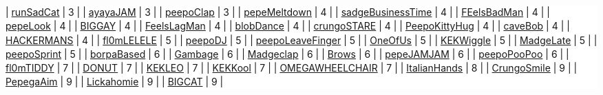 | [runSadCat](https://betterttv.com/emotes/602b0b3982b7c45eb1c94fc1)          | 3     |
| [ayayaJAM](https://betterttv.com/emotes/5c36c6981a0b6956017d6b01)           | 3     |
| [peepoClap](https://betterttv.com/emotes/60c4c60ef8b3f62601c3cc03)          | 3     |
| [pepeMeltdown](https://betterttv.com/emotes/5ba84271c9f0f66a9efc1c86)       | 4     |
| [sadgeBusinessTime](https://betterttv.com/emotes/602b26e7d049042e32dc45a2)  | 4     |
| [FEelsBadMan](https://betterttv.com/emotes/5a6dee3b2620951f291ec6d0)        | 4     |
| [pepeLook](https://betterttv.com/emotes/62ae3a466ef7a5f0b7df6c26)           | 4     |
| [BIGGAY](https://betterttv.com/emotes/5cf75e7a2316b42d72be8856)             | 4     |
| [FeelsLagMan](https://betterttv.com/emotes/60bfa648f8b3f62601c3abd6)        | 4     |
| [blobDance](https://betterttv.com/emotes/5f7a17aae9c9344a8f35020f)          | 4     |
| [crungoSTARE](https://betterttv.com/emotes/63249a118d54637377076faf)        | 4     |
| [PeepoKittyHug](https://betterttv.com/emotes/5d5bdaa5375afb1da9a65d17)      | 4     |
| [caveBob](https://betterttv.com/emotes/57597e25848bf08c5f860bd3)            | 4     |
| [HACKERMANS](https://betterttv.com/emotes/5b490e73cf46791f8491f6f4)         | 4     |
| [fl0mLELELE](https://betterttv.com/emotes/5987c5505aba4636b7357245)         | 5     |
| [peepoDJ](https://betterttv.com/emotes/5fb972c7e2900c6f07df3adb)            | 5     |
| [peepoLeaveFinger](https://betterttv.com/emotes/61aecfbb002cdeedc21e852c)   | 5     |
| [OneOfUs](https://betterttv.com/emotes/61074ca82d1eba5400d2e4d9)            | 5     |
| [KEKWiggle](https://betterttv.com/emotes/60b02cedf8b3f62601c3457a)          | 5     |
| [MadgeLate](https://betterttv.com/emotes/627528343c6f14b688472081)          | 5     |
| [peepoSprint](https://betterttv.com/emotes/5c20a897fef84f19d3274cb0)        | 5     |
| [borpaBased](https://betterttv.com/emotes/6098388c39b5010444d0e888)         | 6     |
| [Gambage](https://betterttv.com/emotes/60d638748ed8b373e42198ce)            | 6     |
| [Madgeclap](https://betterttv.com/emotes/62e514e0d991a3e26c139f2e)          | 6     |
| [Brows](https://betterttv.com/emotes/5e22848b88e62a5f14dcb52b)              | 6     |
| [pepeJAMJAM](https://betterttv.com/emotes/5c36fba2c6888455faa2e29f)         | 6     |
| [peepoPooPoo](https://betterttv.com/emotes/5c3427a55752683d16e409d1)        | 6     |
| [fl0mTIDDY](https://betterttv.com/emotes/6151e03fb63cc97ee6d39324)          | 7     |
| [DONUT](https://betterttv.com/emotes/5ea6b2b974046462f767ed0e)              | 7     |
| [KEKLEO](https://betterttv.com/emotes/5f8151eaccde1f4a870c8f52)             | 7     |
| [KEKKool](https://betterttv.com/emotes/5e597fdaeb16d554dde5cf50)            | 7     |
| [OMEGAWHEELCHAIR](https://betterttv.com/emotes/5ba2c4d91c47e317a590b993)    | 7     |
| [ItalianHands](https://betterttv.com/emotes/5b22d9205ea9d964f400068e)       | 8     |
| [CrungoSmile](https://betterttv.com/emotes/616f8b82054a252a431fd445)        | 9     |
| [PepegaAim](https://betterttv.com/emotes/62ab02426ef7a5f0b7df3dad)          | 9     |
| [Lickahomie](https://betterttv.com/emotes/60243cb9cae52b1851d83dc8)         | 9     |
| [BIGCAT](https://betterttv.com/emotes/5cc23e0012944662cfabc268)             | 9     |